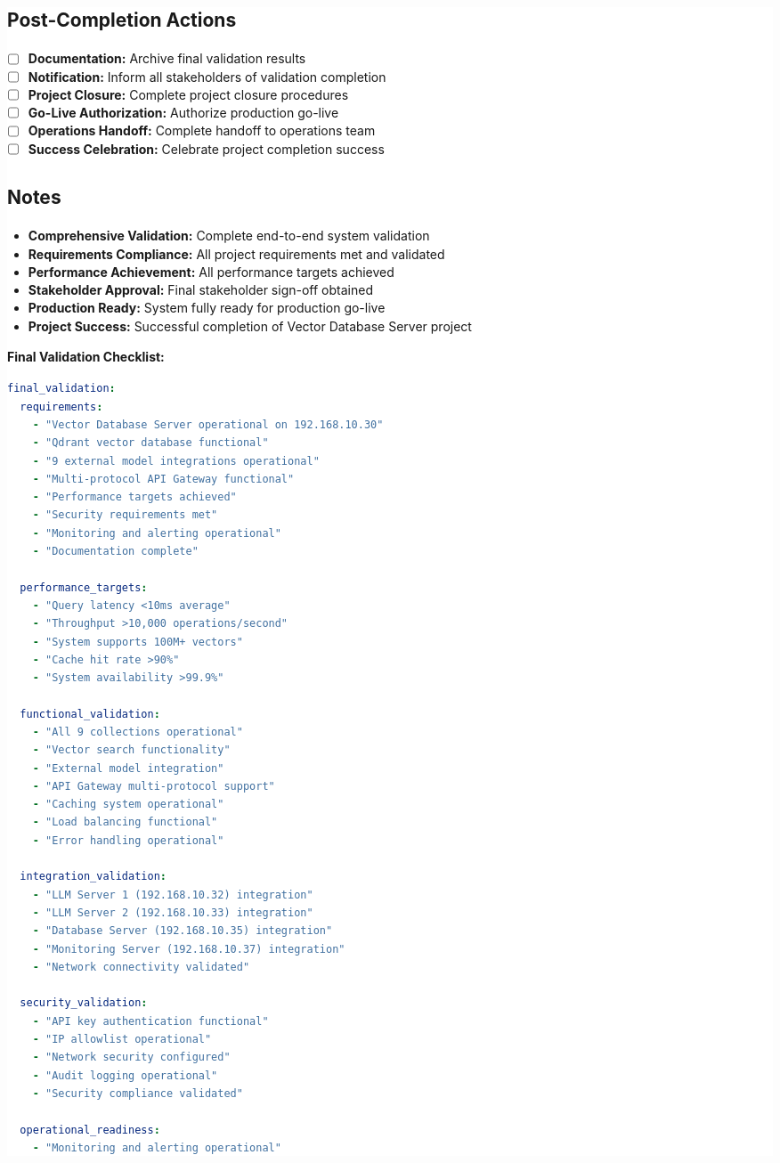## Post-Completion Actions

- [ ] **Documentation:** Archive final validation results
- [ ] **Notification:** Inform all stakeholders of validation completion
- [ ] **Project Closure:** Complete project closure procedures
- [ ] **Go-Live Authorization:** Authorize production go-live
- [ ] **Operations Handoff:** Complete handoff to operations team
- [ ] **Success Celebration:** Celebrate project completion success

## Notes

- **Comprehensive Validation:** Complete end-to-end system validation
- **Requirements Compliance:** All project requirements met and validated
- **Performance Achievement:** All performance targets achieved
- **Stakeholder Approval:** Final stakeholder sign-off obtained
- **Production Ready:** System fully ready for production go-live
- **Project Success:** Successful completion of Vector Database Server project

**Final Validation Checklist:**
```yaml
final_validation:
  requirements:
    - "Vector Database Server operational on 192.168.10.30"
    - "Qdrant vector database functional"
    - "9 external model integrations operational"
    - "Multi-protocol API Gateway functional"
    - "Performance targets achieved"
    - "Security requirements met"
    - "Monitoring and alerting operational"
    - "Documentation complete"
    
  performance_targets:
    - "Query latency <10ms average"
    - "Throughput >10,000 operations/second"
    - "System supports 100M+ vectors"
    - "Cache hit rate >90%"
    - "System availability >99.9%"
    
  functional_validation:
    - "All 9 collections operational"
    - "Vector search functionality"
    - "External model integration"
    - "API Gateway multi-protocol support"
    - "Caching system operational"
    - "Load balancing functional"
    - "Error handling operational"
    
  integration_validation:
    - "LLM Server 1 (192.168.10.32) integration"
    - "LLM Server 2 (192.168.10.33) integration"
    - "Database Server (192.168.10.35) integration"
    - "Monitoring Server (192.168.10.37) integration"
    - "Network connectivity validated"
    
  security_validation:
    - "API key authentication functional"
    - "IP allowlist operational"
    - "Network security configured"
    - "Audit logging operational"
    - "Security compliance validated"
    
  operational_readiness:
    - "Monitoring and alerting operational"
```